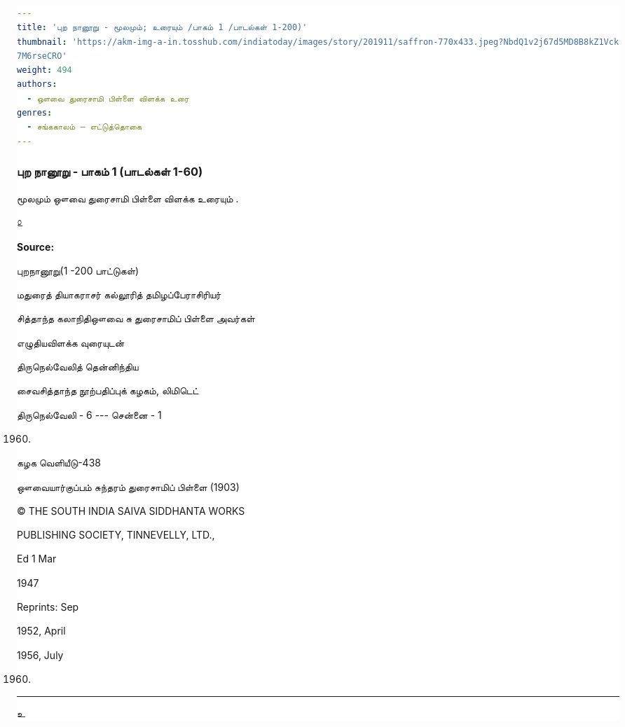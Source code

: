```yaml
---
title: 'புற நானூறு - மூலமும்; உரையும் /பாகம் 1 /பாடல்கள் 1-200)'
thumbnail: 'https://akm-img-a-in.tosshub.com/indiatoday/images/story/201911/saffron-770x433.jpeg?NbdQ1v2j67d5MD8B8kZ1Vck7M6rseCRO'
weight: 494
authors:
  - ஔவை துரைசாமி பிள்ளை விளக்க உரை
genres:
  - சங்ககாலம் – எட்டுத்தொகை
---
```


### புற நானூறு - பாகம் 1 (பாடல்கள் 1-60)  

மூலமும் ஔவை துரைசாமி பிள்ளை விளக்க உரையும் .  

  

௨  

**Source:**  

புறநானூறு(1 -200 பாட்டுகள்)  

மதுரைத் தியாகராசர் கல்லூரித் தமிழப்பேராசிரியர்  

சித்தாந்த கலாநிதிஔவை சு துரைசாமிப் பிள்ளை அவர்கள்  

எழுதியவிளக்க வுரையுடன்  

திருநெல்வேலித் தென்னிந்திய  

சைவசித்தாந்த நூற்பதிப்புக் கழகம், லிமிடெட்  

திருநெல்வேலி - 6 --- சென்னை - 1  

1960.  

கழக வெளியீடு-438  

ஔவையார்குப்பம் சுந்தரம் துரைசாமிப் பிள்ளை (1903)  

© THE SOUTH INDIA SAIVA SIDDHANTA WORKS  

PUBLISHING SOCIETY, TINNEVELLY, LTD.,  

Ed 1 Mar

 1947  

Reprints: Sep

 1952, April

 1956, July

 1960.  

-----------  

உ  
